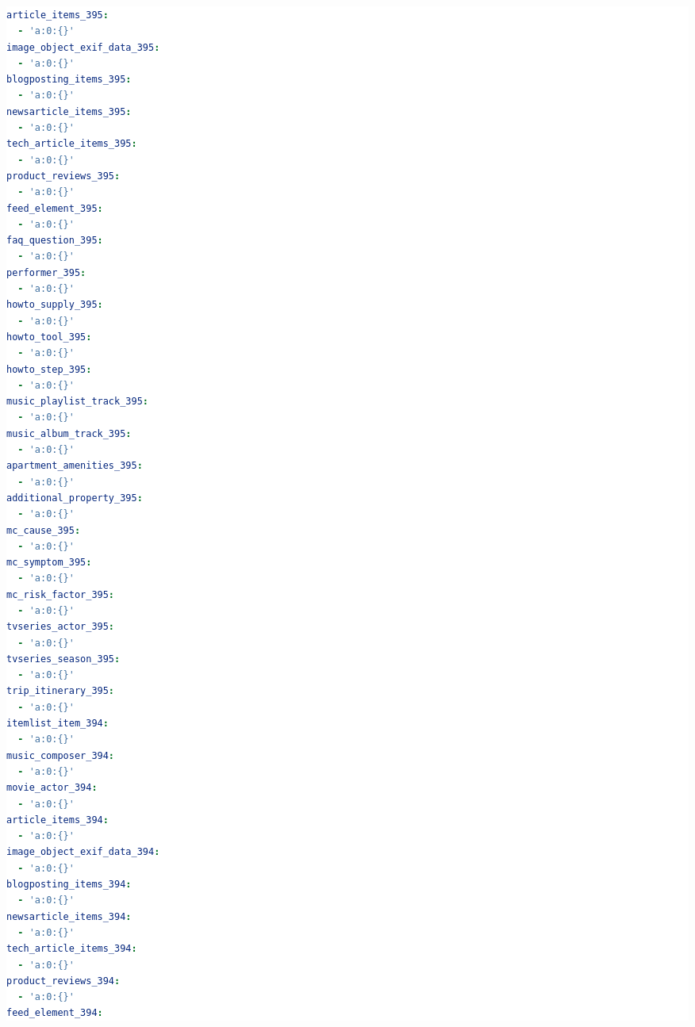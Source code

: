 ```yaml
article_items_395:
  - 'a:0:{}'
image_object_exif_data_395:
  - 'a:0:{}'
blogposting_items_395:
  - 'a:0:{}'
newsarticle_items_395:
  - 'a:0:{}'
tech_article_items_395:
  - 'a:0:{}'
product_reviews_395:
  - 'a:0:{}'
feed_element_395:
  - 'a:0:{}'
faq_question_395:
  - 'a:0:{}'
performer_395:
  - 'a:0:{}'
howto_supply_395:
  - 'a:0:{}'
howto_tool_395:
  - 'a:0:{}'
howto_step_395:
  - 'a:0:{}'
music_playlist_track_395:
  - 'a:0:{}'
music_album_track_395:
  - 'a:0:{}'
apartment_amenities_395:
  - 'a:0:{}'
additional_property_395:
  - 'a:0:{}'
mc_cause_395:
  - 'a:0:{}'
mc_symptom_395:
  - 'a:0:{}'
mc_risk_factor_395:
  - 'a:0:{}'
tvseries_actor_395:
  - 'a:0:{}'
tvseries_season_395:
  - 'a:0:{}'
trip_itinerary_395:
  - 'a:0:{}'
itemlist_item_394:
  - 'a:0:{}'
music_composer_394:
  - 'a:0:{}'
movie_actor_394:
  - 'a:0:{}'
article_items_394:
  - 'a:0:{}'
image_object_exif_data_394:
  - 'a:0:{}'
blogposting_items_394:
  - 'a:0:{}'
newsarticle_items_394:
  - 'a:0:{}'
tech_article_items_394:
  - 'a:0:{}'
product_reviews_394:
  - 'a:0:{}'
feed_element_394:
```